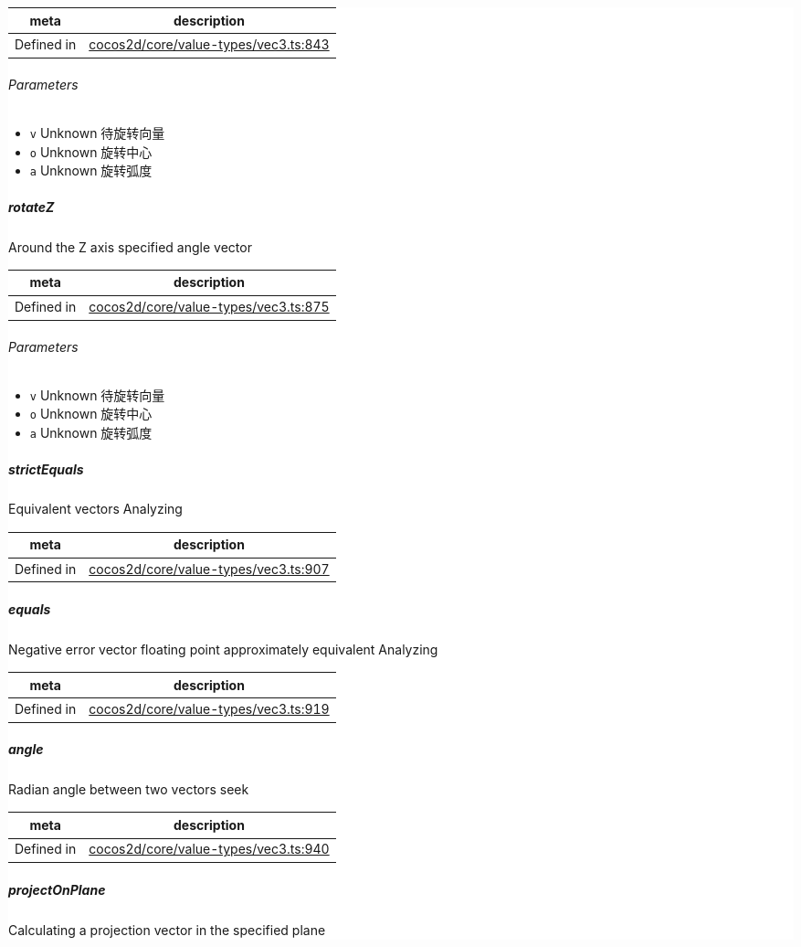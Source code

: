 | meta | description |
|------|-------------|
| Defined in | [cocos2d/core/value-types/vec3.ts:843](https://github.com/cocos-creator/engine/blob/22ca6465effd8063cb95e509843b8bef3d880759/cocos2d/core/value-types/vec3.ts#L843) |

###### Parameters
- `v` Unknown 待旋转向量
- `o` Unknown 旋转中心
- `a` Unknown 旋转弧度


##### rotateZ

Around the Z axis specified angle vector

| meta | description |
|------|-------------|
| Defined in | [cocos2d/core/value-types/vec3.ts:875](https://github.com/cocos-creator/engine/blob/22ca6465effd8063cb95e509843b8bef3d880759/cocos2d/core/value-types/vec3.ts#L875) |

###### Parameters
- `v` Unknown 待旋转向量
- `o` Unknown 旋转中心
- `a` Unknown 旋转弧度


##### strictEquals

Equivalent vectors Analyzing

| meta | description |
|------|-------------|
| Defined in | [cocos2d/core/value-types/vec3.ts:907](https://github.com/cocos-creator/engine/blob/22ca6465effd8063cb95e509843b8bef3d880759/cocos2d/core/value-types/vec3.ts#L907) |



##### equals

Negative error vector floating point approximately equivalent Analyzing

| meta | description |
|------|-------------|
| Defined in | [cocos2d/core/value-types/vec3.ts:919](https://github.com/cocos-creator/engine/blob/22ca6465effd8063cb95e509843b8bef3d880759/cocos2d/core/value-types/vec3.ts#L919) |



##### angle

Radian angle between two vectors seek

| meta | description |
|------|-------------|
| Defined in | [cocos2d/core/value-types/vec3.ts:940](https://github.com/cocos-creator/engine/blob/22ca6465effd8063cb95e509843b8bef3d880759/cocos2d/core/value-types/vec3.ts#L940) |



##### projectOnPlane

Calculating a projection vector in the specified plane
